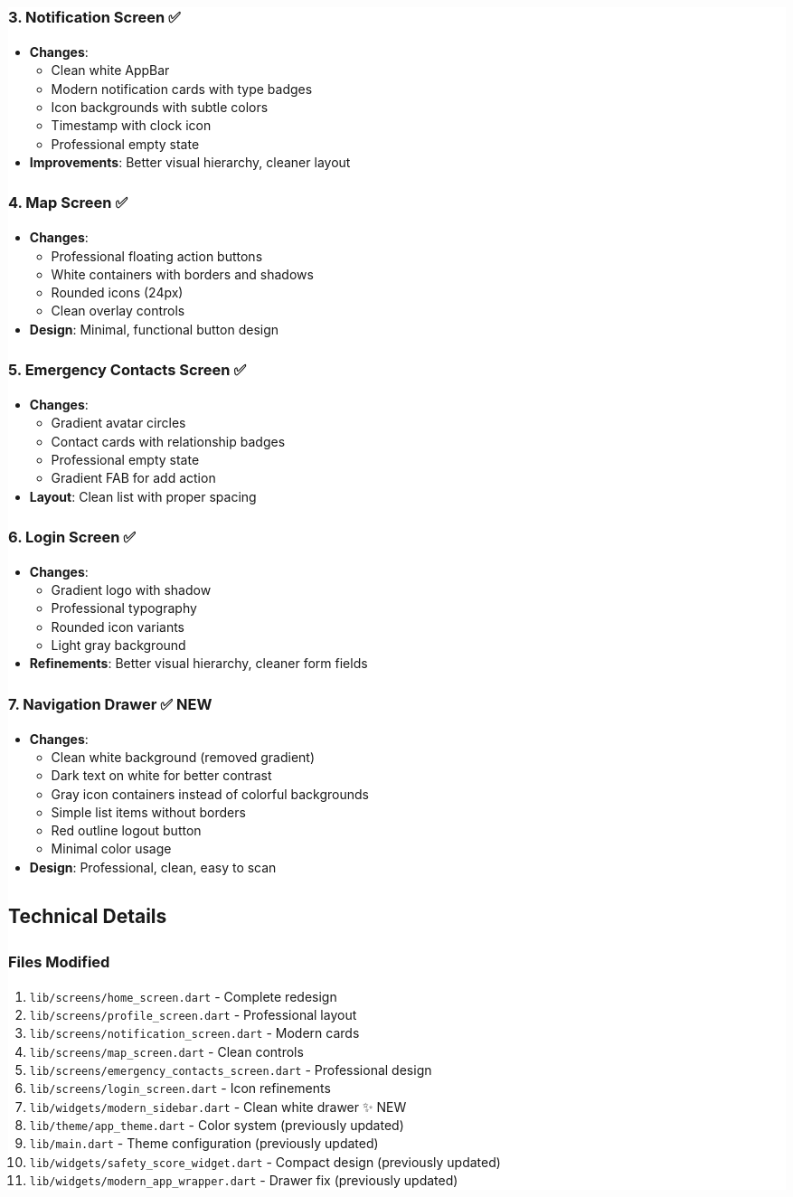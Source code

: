 ### 3. Notification Screen ✅
- **Changes**:
  - Clean white AppBar
  - Modern notification cards with type badges
  - Icon backgrounds with subtle colors
  - Timestamp with clock icon
  - Professional empty state
- **Improvements**: Better visual hierarchy, cleaner layout

### 4. Map Screen ✅
- **Changes**:
  - Professional floating action buttons
  - White containers with borders and shadows
  - Rounded icons (24px)
  - Clean overlay controls
- **Design**: Minimal, functional button design

### 5. Emergency Contacts Screen ✅
- **Changes**:
  - Gradient avatar circles
  - Contact cards with relationship badges
  - Professional empty state
  - Gradient FAB for add action
- **Layout**: Clean list with proper spacing

### 6. Login Screen ✅
- **Changes**:
  - Gradient logo with shadow
  - Professional typography
  - Rounded icon variants
  - Light gray background
- **Refinements**: Better visual hierarchy, cleaner form fields

### 7. Navigation Drawer ✅ **NEW**
- **Changes**:
  - Clean white background (removed gradient)
  - Dark text on white for better contrast
  - Gray icon containers instead of colorful backgrounds
  - Simple list items without borders
  - Red outline logout button
  - Minimal color usage
- **Design**: Professional, clean, easy to scan

## Technical Details

### Files Modified
1. `lib/screens/home_screen.dart` - Complete redesign
2. `lib/screens/profile_screen.dart` - Professional layout
3. `lib/screens/notification_screen.dart` - Modern cards
4. `lib/screens/map_screen.dart` - Clean controls
5. `lib/screens/emergency_contacts_screen.dart` - Professional design
6. `lib/screens/login_screen.dart` - Icon refinements
7. `lib/widgets/modern_sidebar.dart` - Clean white drawer ✨ NEW
8. `lib/theme/app_theme.dart` - Color system (previously updated)
9. `lib/main.dart` - Theme configuration (previously updated)
10. `lib/widgets/safety_score_widget.dart` - Compact design (previously updated)
11. `lib/widgets/modern_app_wrapper.dart` - Drawer fix (previously updated)
